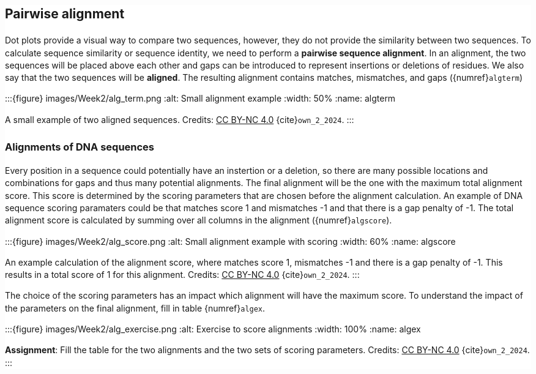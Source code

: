 ## Pairwise alignment

Dot plots provide a visual way to compare two sequences, however, they do not provide the similarity between two sequences.
To calculate sequence similarity or sequence identity, we need to perform a **pairwise sequence alignment**.
In an alignment, the two sequences will be placed above each other and gaps can be introduced to represent insertions or deletions of residues.
We also say that the two sequences will be **aligned**.
The resulting alignment contains matches, mismatches, and gaps ({numref}`algterm`)

:::{figure} images/Week2/alg_term.png
:alt: Small alignment example
:width: 50%
:name: algterm

A small example of two aligned sequences.
Credits: [CC BY-NC 4.0](https://creativecommons.org/licenses/by-nc/4.0/) {cite}`own_2_2024`.
:::

### Alignments of DNA sequences

Every position in a sequence could potentially have an instertion or a deletion, so there are many possible locations and combinations for gaps and thus many potential alignments.
The final alignment will be the one with the maximum total alignment score.
This score is determined by the scoring parameters that are chosen before the alignment calculation.
An example of DNA sequence scoring paramaters could be that matches score 1 and mismatches -1 and that there is a gap penalty of -1.
The total alignment score is calculated by summing over all columns in the alignment ({numref}`algscore`).

:::{figure} images/Week2/alg_score.png
:alt: Small alignment example with scoring
:width: 60%
:name: algscore

An example calculation of the alignment score, where matches score 1, mismatches -1 and there is a gap penalty of -1.
This results in a total score of 1 for this alignment.
Credits: [CC BY-NC 4.0](https://creativecommons.org/licenses/by-nc/4.0/) {cite}`own_2_2024`.
:::

The choice of the scoring parameters has an impact which alignment will have the maximum score.
To understand the impact of the parameters on the final alignment, fill in table {numref}`algex`.

:::{figure} images/Week2/alg_exercise.png
:alt: Exercise to score alignments
:width: 100%
:name: algex

**Assignment**: Fill the table for the two alignments and the two sets of scoring parameters.
Credits: [CC BY-NC 4.0](https://creativecommons.org/licenses/by-nc/4.0/) {cite}`own_2_2024`.
:::

